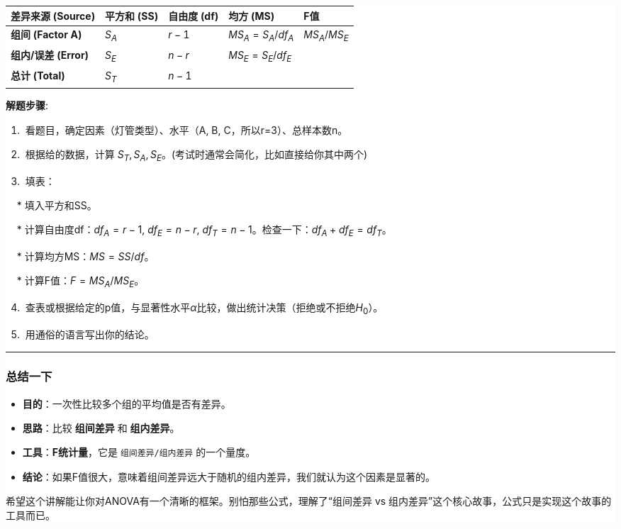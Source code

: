 | 差异来源 (Source)     | 平方和 (SS)    | 自由度 (df)  | 均方 (MS)           | F值          |
| :---------------- | :---------- | :-------- | :---------------- | :---------- |
| **组间 (Factor A)** | $S_A$       | $r-1$     | $MS_A = S_A/df_A$ | $MS_A/MS_E$ |
| **组内/误差 (Error)** | $S_E$       | $n-r$     | $MS_E = S_E/df_E$ |             |
| **总计 (Total)**    | $S_T$       | $n-1$     |                   |             |

**解题步骤**:

1.  看题目，确定因素（灯管类型）、水平（A, B, C，所以r=3）、总样本数n。

2.  根据给的数据，计算 $S_T, S_A, S_E$。(考试时通常会简化，比如直接给你其中两个)

3.  填表：

    * 填入平方和SS。

    * 计算自由度df：$df_A = r-1$, $df_E = n-r$, $df_T = n-1$。检查一下：$df_A + df_E = df_T$。

    * 计算均方MS：$MS = SS/df$。

    * 计算F值：$F = MS_A / MS_E$。

4.  查表或根据给定的p值，与显著性水平$\alpha$比较，做出统计决策（拒绝或不拒绝$H_0$）。

5.  用通俗的语言写出你的结论。

---

### 总结一下

* **目的**：一次性比较多个组的平均值是否有差异。

* **思路**：比较 **组间差异** 和 **组内差异**。

* **工具**：**F统计量**，它是 `组间差异/组内差异` 的一个量度。

* **结论**：如果F值很大，意味着组间差异远大于随机的组内差异，我们就认为这个因素是显著的。

希望这个讲解能让你对ANOVA有一个清晰的框架。别怕那些公式，理解了“组间差异 vs 组内差异”这个核心故事，公式只是实现这个故事的工具而已。
